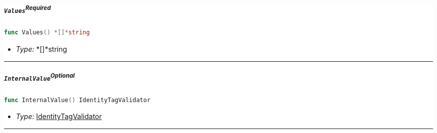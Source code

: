 ##### `Values`<sup>Required</sup> <a name="Values" id="rhizo-co-terraform-provider-oci.identityTag.IdentityTagValidatorOutputReference.property.values"></a>

```go
func Values() *[]*string
```

- *Type:* *[]*string

---

##### `InternalValue`<sup>Optional</sup> <a name="InternalValue" id="rhizo-co-terraform-provider-oci.identityTag.IdentityTagValidatorOutputReference.property.internalValue"></a>

```go
func InternalValue() IdentityTagValidator
```

- *Type:* <a href="#rhizo-co-terraform-provider-oci.identityTag.IdentityTagValidator">IdentityTagValidator</a>

---



